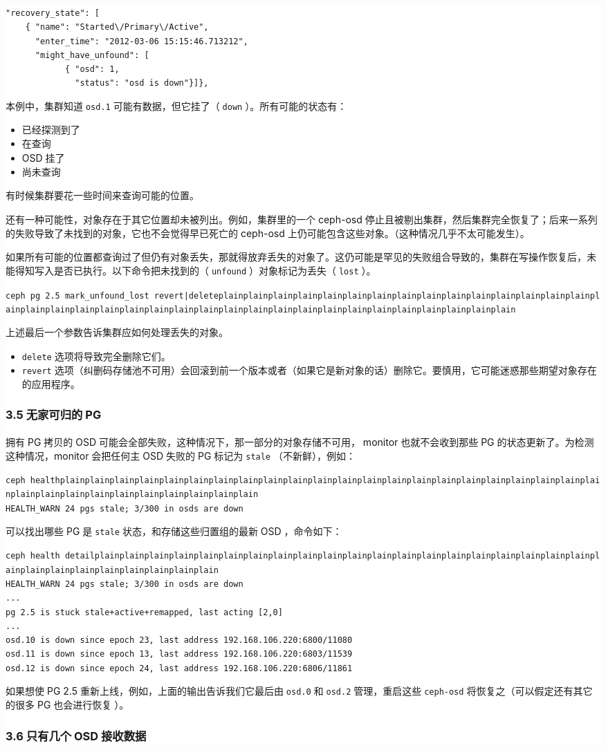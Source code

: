 	"recovery_state": [
	 	{ "name": "Started\/Primary\/Active",
	   	  "enter_time": "2012-03-06 15:15:46.713212",
	   	  "might_have_unfound": [
	         	{ "osd": 1,
	           	  "status": "osd is down"}]},

本例中，集群知道 `osd.1` 可能有数据，但它挂了（ `down` ）。所有可能的状态有：

- 已经探测到了
- 在查询
- OSD 挂了
- 尚未查询

有时候集群要花一些时间来查询可能的位置。

还有一种可能性，对象存在于其它位置却未被列出。例如，集群里的一个 ceph-osd 停止且被剔出集群，然后集群完全恢复了；后来一系列的失败导致了未找到的对象，它也不会觉得早已死亡的 ceph-osd 上仍可能包含这些对象。（这种情况几乎不太可能发生）。

如果所有可能的位置都查询过了但仍有对象丢失，那就得放弃丢失的对象了。这仍可能是罕见的失败组合导致的，集群在写操作恢复后，未能得知写入是否已执行。以下命令把未找到的（ `unfound` ）对象标记为丢失（ `lost` ）。

	ceph pg 2.5 mark_unfound_lost revert|deleteplainplainplainplainplainplainplainplainplainplainplainplainplainplainplainplainplainplainplainplainplainplainplainplainplainplainplainplainplainplainplainplainplainplainplainplain

上述最后一个参数告诉集群应如何处理丢失的对象。

- `delete` 选项将导致完全删除它们。
- `revert` 选项（纠删码存储池不可用）会回滚到前一个版本或者（如果它是新对象的话）删除它。要慎用，它可能迷惑那些期望对象存在的应用程序。

### 3.5 无家可归的 PG

拥有 PG 拷贝的 OSD 可能会全部失败，这种情况下，那一部分的对象存储不可用， monitor 也就不会收到那些 PG 的状态更新了。为检测这种情况，monitor 会把任何主 OSD 失败的 PG 标记为 `stale` （不新鲜），例如：

	ceph healthplainplainplainplainplainplainplainplainplainplainplainplainplainplainplainplainplainplainplainplainplainplainplainplainplainplainplainplainplainplainplainplain
	HEALTH_WARN 24 pgs stale; 3/300 in osds are down

可以找出哪些 PG 是 `stale` 状态，和存储这些归置组的最新 OSD ，命令如下：

    ceph health detailplainplainplainplainplainplainplainplainplainplainplainplainplainplainplainplainplainplainplainplainplainplainplainplainplainplainplainplainplain
    HEALTH_WARN 24 pgs stale; 3/300 in osds are down
    ...
    pg 2.5 is stuck stale+active+remapped, last acting [2,0]
    ...
    osd.10 is down since epoch 23, last address 192.168.106.220:6800/11080
    osd.11 is down since epoch 13, last address 192.168.106.220:6803/11539
    osd.12 is down since epoch 24, last address 192.168.106.220:6806/11861

如果想使 PG 2.5 重新上线，例如，上面的输出告诉我们它最后由 `osd.0` 和 `osd.2` 管理，重启这些 `ceph-osd` 将恢复之（可以假定还有其它的很多 PG 也会进行恢复 ）。

### 3.6 只有几个 OSD 接收数据
